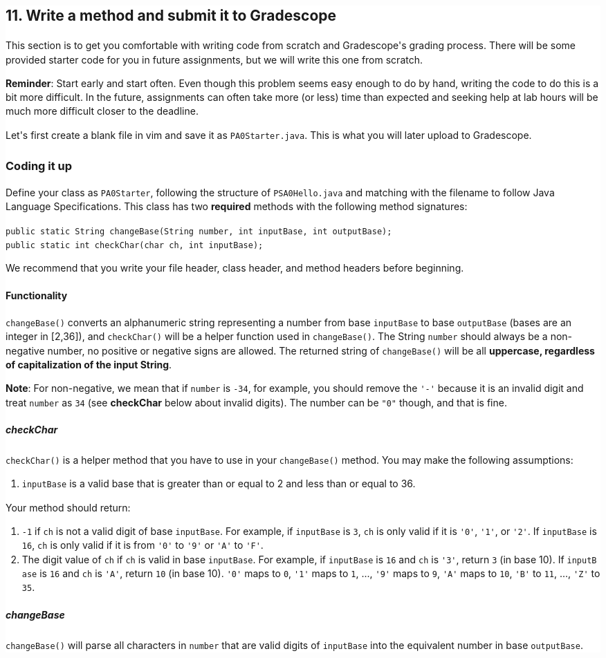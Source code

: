 ## 11. Write a method and submit it to Gradescope

This section is to get you comfortable with writing code from scratch and Gradescope's grading process. There will be some provided starter code for you in future assignments, but we will write this one from scratch.

**Reminder**: Start early and start often. Even though this problem seems easy enough to do by hand, writing the code to do this is a bit more difficult. In the future, assignments can often take more (or less) time than expected and seeking help at lab hours will be much more difficult closer to the deadline.

Let's first create a blank file in vim and save it as `PA0Starter.java`. This is what you will later upload to Gradescope. 

### Coding it up
Define your class as `PA0Starter`, following the structure of `PSA0Hello.java` and matching with the filename to follow Java Language Specifications. This class has two **required** methods with the following method signatures: 
```
public static String changeBase(String number, int inputBase, int outputBase); 
public static int checkChar(char ch, int inputBase); 
```
We recommend that you write your file header, class header, and method headers before beginning. 

#### Functionality
`changeBase()` converts an alphanumeric string representing a number from base `inputBase` to base `outputBase` (bases are an integer in [2,36]), and `checkChar()` will be a helper function used in `changeBase()`. The String `number` should always be a non-negative number, no positive or negative signs are allowed. The returned string of `changeBase()` will be all **uppercase, regardless of capitalization of the input String**. 

**Note**: For non-negative, we mean that if `number` is `-34`, for example, you should remove the `'-'` because it is an invalid digit and treat `number` as `34` (see **checkChar** below about invalid digits). The number can be `"0"` though, and that is fine. 

##### checkChar
`checkChar()` is a helper method that you have to use in your `changeBase()` method. 
You may make the following assumptions: 
1. `inputBase` is a valid base that is greater than or equal to 2 and less than or equal to 36. 

Your method should return: 
1. `-1` if `ch` is not a valid digit of base `inputBase`. For example, if `inputBase` is `3`, `ch` is only valid if it is `'0'`, `'1'`, or `'2'`. If `inputBase` is `16`, `ch` is only valid if it is from `'0'` to `'9'` or `'A'` to `'F'`. 
2. The digit value of `ch` if `ch` is valid in base `inputBase`. For example, if `inputBase` is `16` and `ch` is `'3'`, return `3` (in base 10). If `inputBase` is `16` and `ch` is `'A'`, return `10` (in base 10). `'0'` maps to `0`, `'1'` maps to `1`, ..., `'9'` maps to `9`, `'A'` maps to `10`, `'B'` to `11`, ..., `'Z'` to `35`. 

##### changeBase
`changeBase()` will parse all characters in `number` that are valid digits of `inputBase` into the equivalent number in base `outputBase`. 
